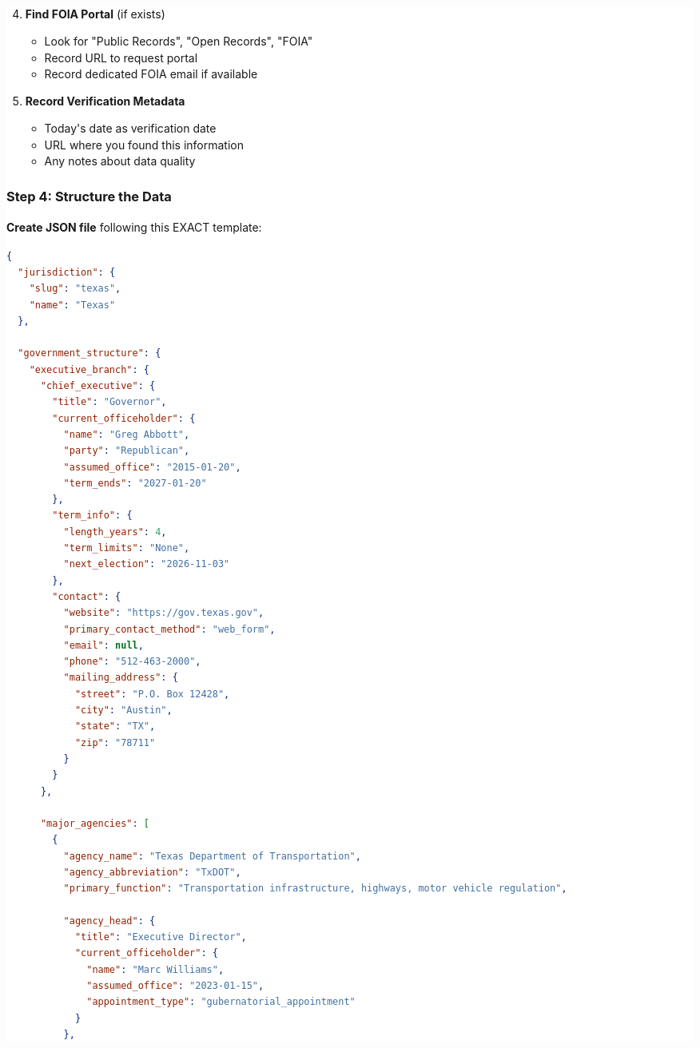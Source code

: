 4. **Find FOIA Portal** (if exists)
   - Look for "Public Records", "Open Records", "FOIA"
   - Record URL to request portal
   - Record dedicated FOIA email if available

5. **Record Verification Metadata**
   - Today's date as verification date
   - URL where you found this information
   - Any notes about data quality

### Step 4: Structure the Data

**Create JSON file** following this EXACT template:

```json
{
  "jurisdiction": {
    "slug": "texas",
    "name": "Texas"
  },

  "government_structure": {
    "executive_branch": {
      "chief_executive": {
        "title": "Governor",
        "current_officeholder": {
          "name": "Greg Abbott",
          "party": "Republican",
          "assumed_office": "2015-01-20",
          "term_ends": "2027-01-20"
        },
        "term_info": {
          "length_years": 4,
          "term_limits": "None",
          "next_election": "2026-11-03"
        },
        "contact": {
          "website": "https://gov.texas.gov",
          "primary_contact_method": "web_form",
          "email": null,
          "phone": "512-463-2000",
          "mailing_address": {
            "street": "P.O. Box 12428",
            "city": "Austin",
            "state": "TX",
            "zip": "78711"
          }
        }
      },

      "major_agencies": [
        {
          "agency_name": "Texas Department of Transportation",
          "agency_abbreviation": "TxDOT",
          "primary_function": "Transportation infrastructure, highways, motor vehicle regulation",

          "agency_head": {
            "title": "Executive Director",
            "current_officeholder": {
              "name": "Marc Williams",
              "assumed_office": "2023-01-15",
              "appointment_type": "gubernatorial_appointment"
            }
          },

```